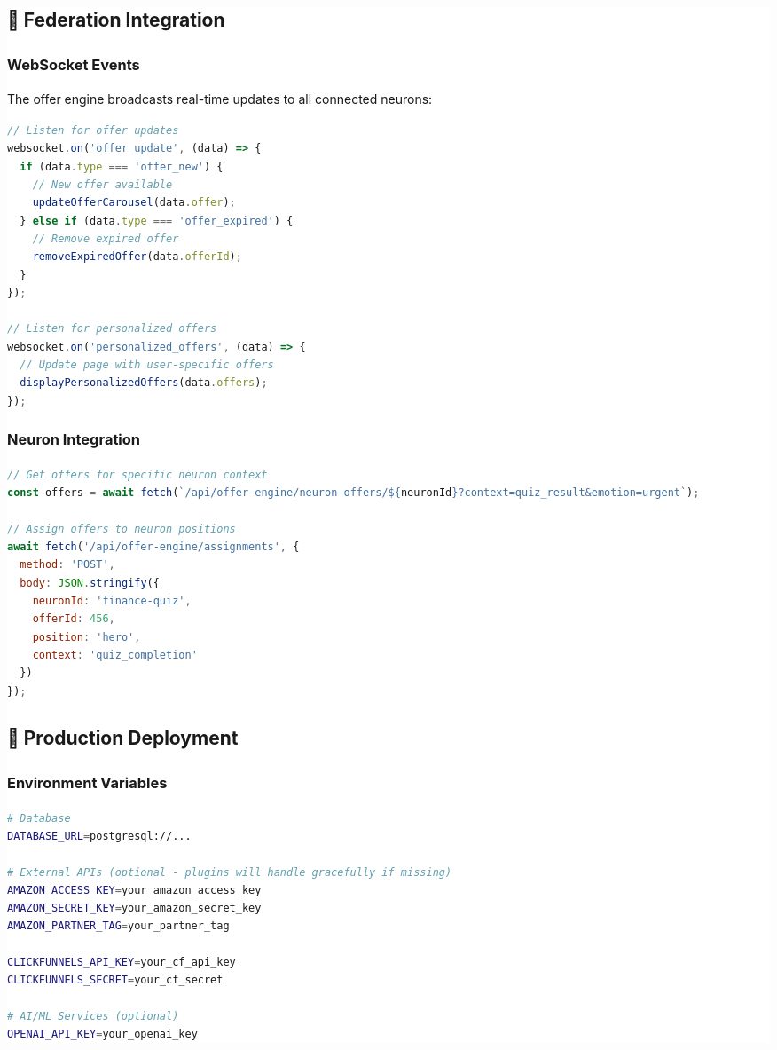## 🔄 Federation Integration

### WebSocket Events
The offer engine broadcasts real-time updates to all connected neurons:

```javascript
// Listen for offer updates
websocket.on('offer_update', (data) => {
  if (data.type === 'offer_new') {
    // New offer available
    updateOfferCarousel(data.offer);
  } else if (data.type === 'offer_expired') {
    // Remove expired offer
    removeExpiredOffer(data.offerId);
  }
});

// Listen for personalized offers
websocket.on('personalized_offers', (data) => {
  // Update page with user-specific offers
  displayPersonalizedOffers(data.offers);
});
```

### Neuron Integration
```javascript
// Get offers for specific neuron context
const offers = await fetch(`/api/offer-engine/neuron-offers/${neuronId}?context=quiz_result&emotion=urgent`);

// Assign offers to neuron positions
await fetch('/api/offer-engine/assignments', {
  method: 'POST',
  body: JSON.stringify({
    neuronId: 'finance-quiz',
    offerId: 456,
    position: 'hero',
    context: 'quiz_completion'
  })
});
```

## 🚀 Production Deployment

### Environment Variables
```bash
# Database
DATABASE_URL=postgresql://...

# External APIs (optional - plugins will handle gracefully if missing)
AMAZON_ACCESS_KEY=your_amazon_access_key
AMAZON_SECRET_KEY=your_amazon_secret_key
AMAZON_PARTNER_TAG=your_partner_tag

CLICKFUNNELS_API_KEY=your_cf_api_key
CLICKFUNNELS_SECRET=your_cf_secret

# AI/ML Services (optional)
OPENAI_API_KEY=your_openai_key
```
